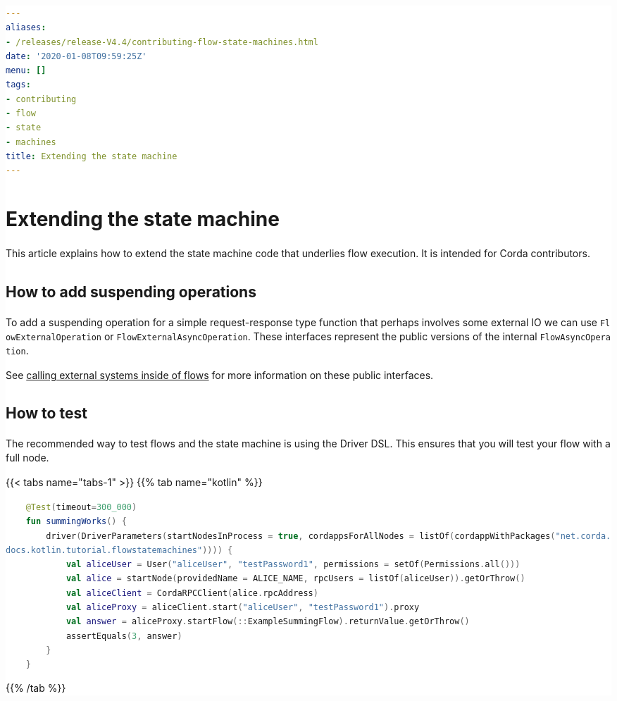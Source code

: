```yaml
---
aliases:
- /releases/release-V4.4/contributing-flow-state-machines.html
date: '2020-01-08T09:59:25Z'
menu: []
tags:
- contributing
- flow
- state
- machines
title: Extending the state machine
---
```





# Extending the state machine

This article explains how to extend the state machine code that underlies flow execution. It is intended for Corda
contributors.


## How to add suspending operations

To add a suspending operation for a simple request-response type function that perhaps involves some external IO we can
use `FlowExternalOperation` or `FlowExternalAsyncOperation`. These interfaces represent the public versions of the internal
`FlowAsyncOperation`.

See [calling external systems inside of flows](api-flows.md#api-flows-external-operations) for more information on these public interfaces.


## How to test

The recommended way to test flows and the state machine is using the Driver DSL. This ensures that you will test your
flow with a full node.

{{< tabs name="tabs-1" >}}
{{% tab name="kotlin" %}}
```kotlin
    @Test(timeout=300_000)
	fun summingWorks() {
        driver(DriverParameters(startNodesInProcess = true, cordappsForAllNodes = listOf(cordappWithPackages("net.corda.docs.kotlin.tutorial.flowstatemachines")))) {
            val aliceUser = User("aliceUser", "testPassword1", permissions = setOf(Permissions.all()))
            val alice = startNode(providedName = ALICE_NAME, rpcUsers = listOf(aliceUser)).getOrThrow()
            val aliceClient = CordaRPCClient(alice.rpcAddress)
            val aliceProxy = aliceClient.start("aliceUser", "testPassword1").proxy
            val answer = aliceProxy.startFlow(::ExampleSummingFlow).returnValue.getOrThrow()
            assertEquals(3, answer)
        }
    }

```
{{% /tab %}}